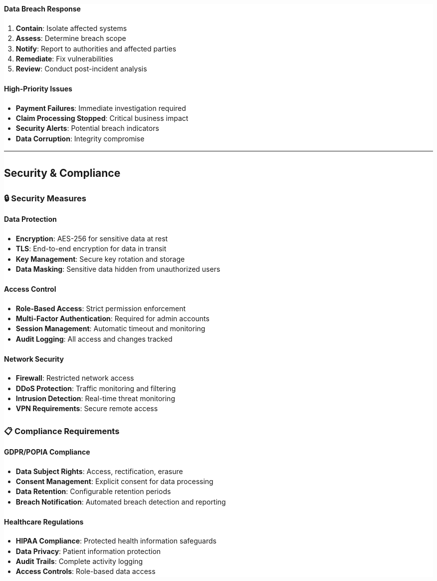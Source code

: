 #### Data Breach Response
1. **Contain**: Isolate affected systems
2. **Assess**: Determine breach scope
3. **Notify**: Report to authorities and affected parties
4. **Remediate**: Fix vulnerabilities
5. **Review**: Conduct post-incident analysis

#### High-Priority Issues
- **Payment Failures**: Immediate investigation required
- **Claim Processing Stopped**: Critical business impact
- **Security Alerts**: Potential breach indicators
- **Data Corruption**: Integrity compromise

---

## Security & Compliance

### 🔒 Security Measures

#### Data Protection
- **Encryption**: AES-256 for sensitive data at rest
- **TLS**: End-to-end encryption for data in transit
- **Key Management**: Secure key rotation and storage
- **Data Masking**: Sensitive data hidden from unauthorized users

#### Access Control
- **Role-Based Access**: Strict permission enforcement
- **Multi-Factor Authentication**: Required for admin accounts
- **Session Management**: Automatic timeout and monitoring
- **Audit Logging**: All access and changes tracked

#### Network Security
- **Firewall**: Restricted network access
- **DDoS Protection**: Traffic monitoring and filtering
- **Intrusion Detection**: Real-time threat monitoring
- **VPN Requirements**: Secure remote access

### 📋 Compliance Requirements

#### GDPR/POPIA Compliance
- **Data Subject Rights**: Access, rectification, erasure
- **Consent Management**: Explicit consent for data processing
- **Data Retention**: Configurable retention periods
- **Breach Notification**: Automated breach detection and reporting

#### Healthcare Regulations
- **HIPAA Compliance**: Protected health information safeguards
- **Data Privacy**: Patient information protection
- **Audit Trails**: Complete activity logging
- **Access Controls**: Role-based data access
